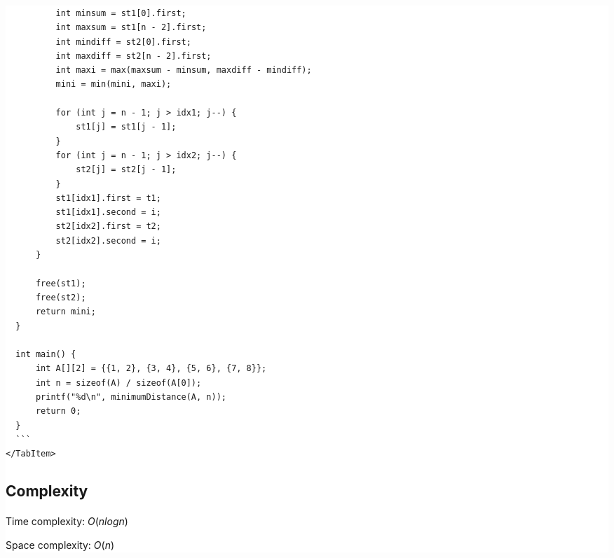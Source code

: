               int minsum = st1[0].first;
              int maxsum = st1[n - 2].first;
              int mindiff = st2[0].first;
              int maxdiff = st2[n - 2].first;
              int maxi = max(maxsum - minsum, maxdiff - mindiff);
              mini = min(mini, maxi);

              for (int j = n - 1; j > idx1; j--) {
                  st1[j] = st1[j - 1];
              }
              for (int j = n - 1; j > idx2; j--) {
                  st2[j] = st2[j - 1];
              }
              st1[idx1].first = t1;
              st1[idx1].second = i;
              st2[idx2].first = t2;
              st2[idx2].second = i;
          }

          free(st1);
          free(st2);
          return mini;
      }

      int main() {
          int A[][2] = {{1, 2}, {3, 4}, {5, 6}, {7, 8}};
          int n = sizeof(A) / sizeof(A[0]);
          printf("%d\n", minimumDistance(A, n));
          return 0;
      }
      ```
    </TabItem>

</Tabs>

## Complexity

Time complexity: $O(nlogn)$

Space complexity: $O(n)$

